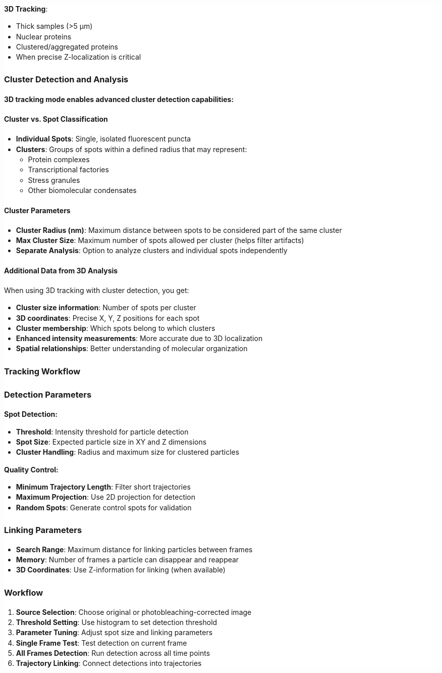 **3D Tracking**:
- Thick samples (>5 μm) 
- Nuclear proteins
- Clustered/aggregated proteins
- When precise Z-localization is critical

### Cluster Detection and Analysis

**3D tracking mode enables advanced cluster detection capabilities:**

#### Cluster vs. Spot Classification
- **Individual Spots**: Single, isolated fluorescent puncta
- **Clusters**: Groups of spots within a defined radius that may represent:
  - Protein complexes
  - Transcriptional factories
  - Stress granules
  - Other biomolecular condensates

#### Cluster Parameters
- **Cluster Radius (nm)**: Maximum distance between spots to be considered part of the same cluster
- **Max Cluster Size**: Maximum number of spots allowed per cluster (helps filter artifacts)
- **Separate Analysis**: Option to analyze clusters and individual spots independently

#### Additional Data from 3D Analysis
When using 3D tracking with cluster detection, you get:
- **Cluster size information**: Number of spots per cluster
- **3D coordinates**: Precise X, Y, Z positions for each spot
- **Cluster membership**: Which spots belong to which clusters
- **Enhanced intensity measurements**: More accurate due to 3D localization
- **Spatial relationships**: Better understanding of molecular organization

### Tracking Workflow

### Detection Parameters
**Spot Detection:**
- **Threshold**: Intensity threshold for particle detection
- **Spot Size**: Expected particle size in XY and Z dimensions
- **Cluster Handling**: Radius and maximum size for clustered particles

**Quality Control:**
- **Minimum Trajectory Length**: Filter short trajectories
- **Maximum Projection**: Use 2D projection for detection
- **Random Spots**: Generate control spots for validation

### Linking Parameters
- **Search Range**: Maximum distance for linking particles between frames
- **Memory**: Number of frames a particle can disappear and reappear
- **3D Coordinates**: Use Z-information for linking (when available)

### Workflow
1. **Source Selection**: Choose original or photobleaching-corrected image
2. **Threshold Setting**: Use histogram to set detection threshold
3. **Parameter Tuning**: Adjust spot size and linking parameters
4. **Single Frame Test**: Test detection on current frame
5. **All Frames Detection**: Run detection across all time points
6. **Trajectory Linking**: Connect detections into trajectories
